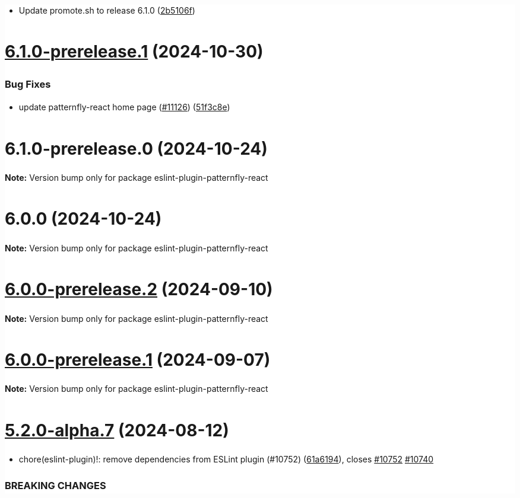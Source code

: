 - Update promote.sh to release 6.1.0 ([2b5106f](https://github.com/patternfly/patternfly-react/commit/2b5106ff88ce207d4a9ed2066fd390009e81fb79))

# [6.1.0-prerelease.1](https://github.com/patternfly/patternfly-react/compare/eslint-plugin-patternfly-react@6.1.0-prerelease.0...eslint-plugin-patternfly-react@6.1.0-prerelease.1) (2024-10-30)

### Bug Fixes

- update patternfly-react home page ([#11126](https://github.com/patternfly/patternfly-react/issues/11126)) ([51f3c8e](https://github.com/patternfly/patternfly-react/commit/51f3c8efbef93d86517df3b4c751331097d9a7c8))

# 6.1.0-prerelease.0 (2024-10-24)

**Note:** Version bump only for package eslint-plugin-patternfly-react

# 6.0.0 (2024-10-24)

**Note:** Version bump only for package eslint-plugin-patternfly-react

# [6.0.0-prerelease.2](https://github.com/patternfly/patternfly-react/compare/eslint-plugin-patternfly-react@6.0.0-prerelease.1...eslint-plugin-patternfly-react@6.0.0-prerelease.2) (2024-09-10)

**Note:** Version bump only for package eslint-plugin-patternfly-react

# [6.0.0-prerelease.1](https://github.com/patternfly/patternfly-react/compare/eslint-plugin-patternfly-react@5.2.0-alpha.7...eslint-plugin-patternfly-react@6.0.0-prerelease.1) (2024-09-07)

**Note:** Version bump only for package eslint-plugin-patternfly-react

# [5.2.0-alpha.7](https://github.com/patternfly/patternfly-react/compare/eslint-plugin-patternfly-react@5.2.0-alpha.6...eslint-plugin-patternfly-react@5.2.0-alpha.7) (2024-08-12)

- chore(eslint-plugin)!: remove dependencies from ESLint plugin (#10752) ([61a6194](https://github.com/patternfly/patternfly-react/commit/61a61941022d19f8c120db2d2712d1d707e9d5f6)), closes [#10752](https://github.com/patternfly/patternfly-react/issues/10752) [#10740](https://github.com/patternfly/patternfly-react/issues/10740)

### BREAKING CHANGES
